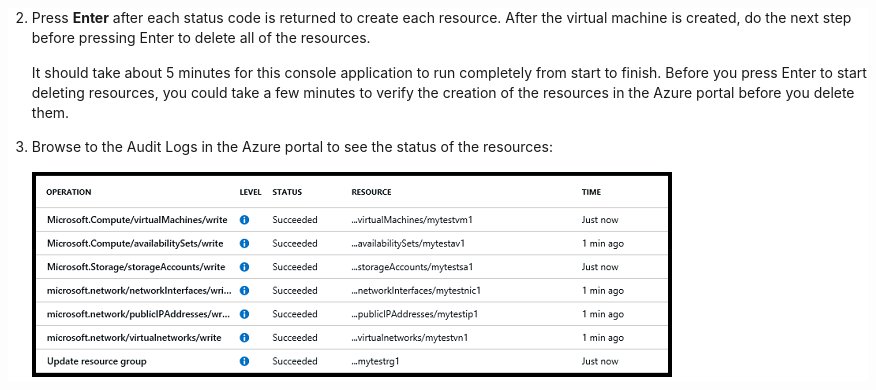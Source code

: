 2. Press **Enter** after each status code is returned to create each resource. After the virtual machine is created, do the next step before pressing Enter to delete all of the resources.

    It should take about 5 minutes for this console application to run completely from start to finish. Before you press Enter to start deleting resources, you could take a few minutes to verify the creation of the resources in the Azure portal before you delete them.

3. Browse to the Audit Logs in the Azure portal to see the status of the resources:

    ![Create an AD application](./media/virtual-machines-arm-deployment/crpportal.png)


